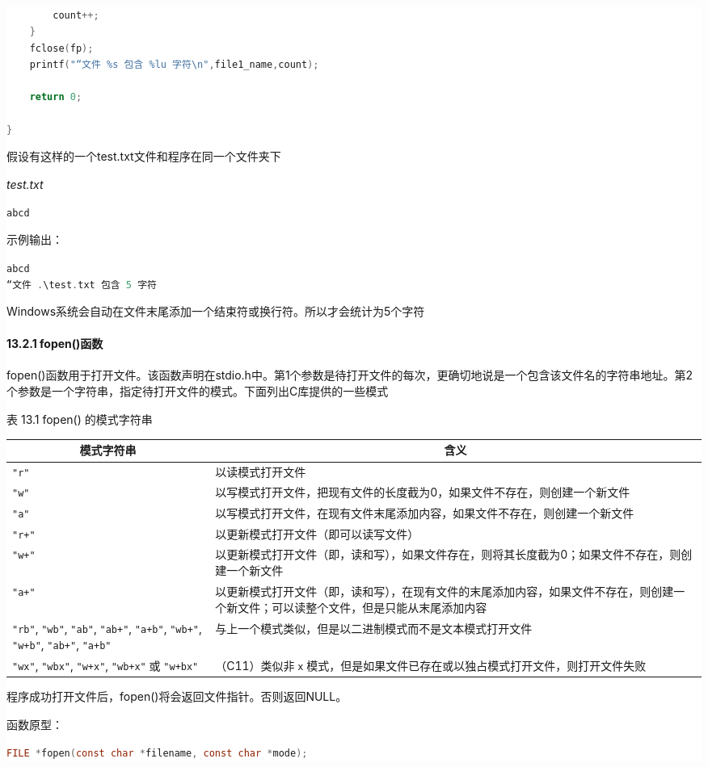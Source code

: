 ```c
		count++;
	}
	fclose(fp);
	printf("“文件 %s 包含 %lu 字符\n",file1_name,count);
	
	return 0;
	
}
```

假设有这样的一个test.txt文件和程序在同一个文件夹下

_test.txt_

```txt
abcd
```

示例输出：

```c
abcd
“文件 .\test.txt 包含 5 字符
```

Windows系统会自动在文件末尾添加一个结束符或换行符。所以才会统计为5个字符



#### 13.2.1 fopen()函数

fopen()函数用于打开文件。该函数声明在stdio.h中。第1个参数是待打开文件的每次，更确切地说是一个包含该文件名的字符串地址。第2个参数是一个字符串，指定待打开文件的模式。下面列出C库提供的一些模式

表 13.1  fopen() 的模式字符串

| 模式字符串                                                   | 含义                                                         |
| ------------------------------------------------------------ | ------------------------------------------------------------ |
| `"r"`                                                        | 以读模式打开文件                                             |
| `"w"`                                                        | 以写模式打开文件，把现有文件的长度截为0，如果文件不存在，则创建一个新文件 |
| `"a"`                                                        | 以写模式打开文件，在现有文件末尾添加内容，如果文件不存在，则创建一个新文件 |
| `"r+"`                                                       | 以更新模式打开文件（即可以读写文件）                         |
| `"w+"`                                                       | 以更新模式打开文件（即，读和写），如果文件存在，则将其长度截为0；如果文件不存在，则创建一个新文件 |
| `"a+"`                                                       | 以更新模式打开文件（即，读和写），在现有文件的末尾添加内容，如果文件不存在，则创建一个新文件；可以读整个文件，但是只能从末尾添加内容 |
| `"rb"`, `"wb"`, `"ab"`, `"ab+"`, `"a+b"`, `"wb+"`, `"w+b"`, `"ab+"`, `"a+b"` | 与上一个模式类似，但是以二进制模式而不是文本模式打开文件     |
| `"wx"`, `"wbx"`, `"w+x"`, `"wb+x"` 或 `"w+bx"`               | （C11）类似非 `x` 模式，但是如果文件已存在或以独占模式打开文件，则打开文件失败 |

程序成功打开文件后，fopen()将会返回文件指针。否则返回NULL。

函数原型：

```c
FILE *fopen(const char *filename, const char *mode);
```
